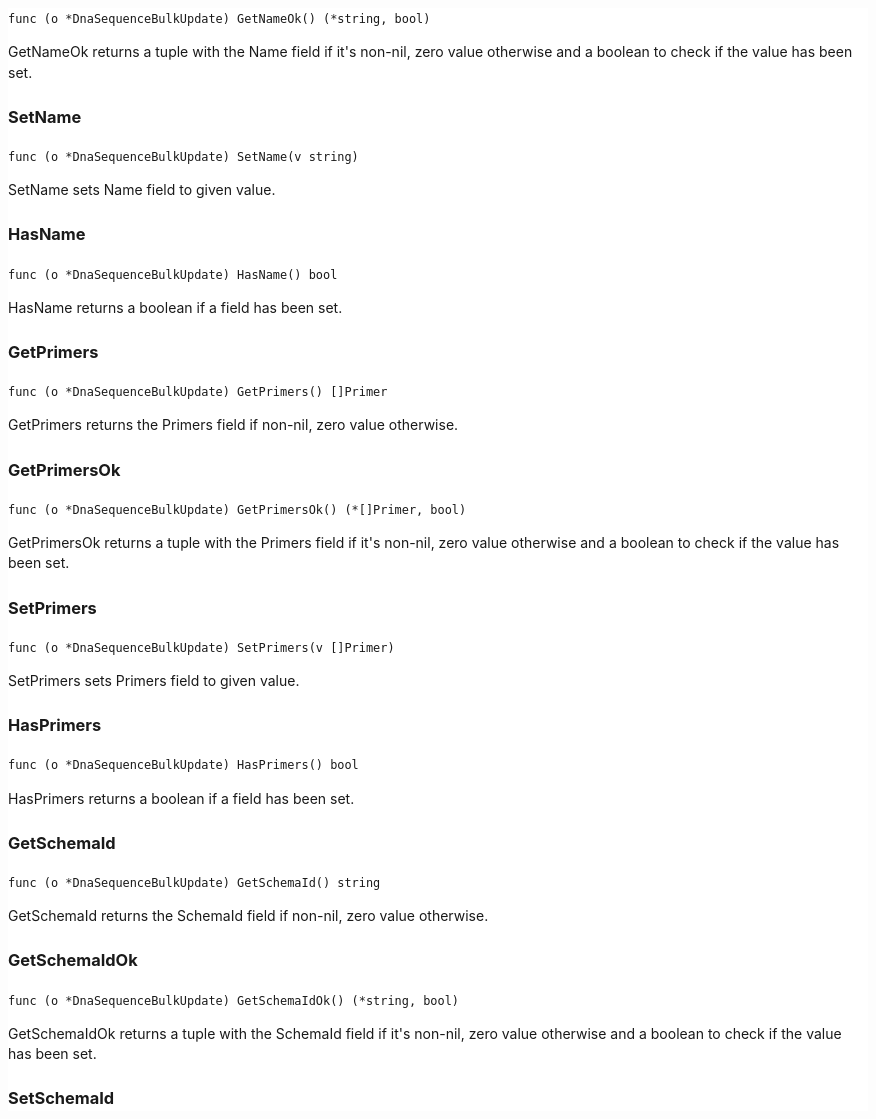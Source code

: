 `func (o *DnaSequenceBulkUpdate) GetNameOk() (*string, bool)`

GetNameOk returns a tuple with the Name field if it's non-nil, zero value otherwise
and a boolean to check if the value has been set.

### SetName

`func (o *DnaSequenceBulkUpdate) SetName(v string)`

SetName sets Name field to given value.

### HasName

`func (o *DnaSequenceBulkUpdate) HasName() bool`

HasName returns a boolean if a field has been set.

### GetPrimers

`func (o *DnaSequenceBulkUpdate) GetPrimers() []Primer`

GetPrimers returns the Primers field if non-nil, zero value otherwise.

### GetPrimersOk

`func (o *DnaSequenceBulkUpdate) GetPrimersOk() (*[]Primer, bool)`

GetPrimersOk returns a tuple with the Primers field if it's non-nil, zero value otherwise
and a boolean to check if the value has been set.

### SetPrimers

`func (o *DnaSequenceBulkUpdate) SetPrimers(v []Primer)`

SetPrimers sets Primers field to given value.

### HasPrimers

`func (o *DnaSequenceBulkUpdate) HasPrimers() bool`

HasPrimers returns a boolean if a field has been set.

### GetSchemaId

`func (o *DnaSequenceBulkUpdate) GetSchemaId() string`

GetSchemaId returns the SchemaId field if non-nil, zero value otherwise.

### GetSchemaIdOk

`func (o *DnaSequenceBulkUpdate) GetSchemaIdOk() (*string, bool)`

GetSchemaIdOk returns a tuple with the SchemaId field if it's non-nil, zero value otherwise
and a boolean to check if the value has been set.

### SetSchemaId
